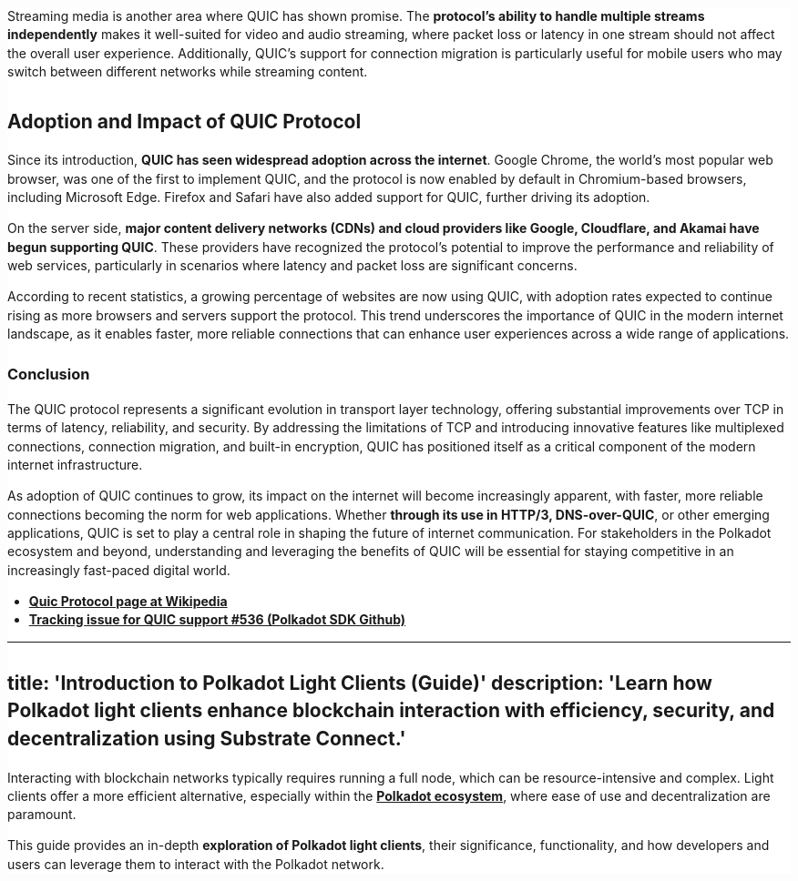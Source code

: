 Streaming media is another area where QUIC has shown promise. The **protocol’s ability to handle multiple streams independently** makes it well-suited for video and audio streaming, where packet loss or latency in one stream should not affect the overall user experience. Additionally, QUIC’s support for connection migration is particularly useful for mobile users who may switch between different networks while streaming content.

Adoption and Impact of QUIC Protocol
------------------------------------

Since its introduction, **QUIC has seen widespread adoption across the internet**. Google Chrome, the world’s most popular web browser, was one of the first to implement QUIC, and the protocol is now enabled by default in Chromium-based browsers, including Microsoft Edge. Firefox and Safari have also added support for QUIC, further driving its adoption.

On the server side, **major content delivery networks (CDNs) and cloud providers like Google, Cloudflare, and Akamai have begun supporting QUIC**. These providers have recognized the protocol’s potential to improve the performance and reliability of web services, particularly in scenarios where latency and packet loss are significant concerns.

According to recent statistics, a growing percentage of websites are now using QUIC, with adoption rates expected to continue rising as more browsers and servers support the protocol. This trend underscores the importance of QUIC in the modern internet landscape, as it enables faster, more reliable connections that can enhance user experiences across a wide range of applications.

### Conclusion

The QUIC protocol represents a significant evolution in transport layer technology, offering substantial improvements over TCP in terms of latency, reliability, and security. By addressing the limitations of TCP and introducing innovative features like multiplexed connections, connection migration, and built-in encryption, QUIC has positioned itself as a critical component of the modern internet infrastructure.

As adoption of QUIC continues to grow, its impact on the internet will become increasingly apparent, with faster, more reliable connections becoming the norm for web applications. Whether **through its use in HTTP/3, DNS-over-QUIC**, or other emerging applications, QUIC is set to play a central role in shaping the future of internet communication. For stakeholders in the Polkadot ecosystem and beyond, understanding and leveraging the benefits of QUIC will be essential for staying competitive in an increasingly fast-paced digital world.

- [**Quic Protocol page at Wikipedia**](https://en.wikipedia.org/wiki/QUIC)
- **[Tracking issue for QUIC support #536 (Polkadot SDK Github)](https://github.com/paritytech/polkadot-sdk/issues/536)**
 

 ---
title: 'Introduction to Polkadot Light Clients (Guide)'
description: 'Learn how Polkadot light clients enhance blockchain interaction with efficiency, security, and decentralization using Substrate Connect.'
---
Interacting with blockchain networks typically requires running a full node, which can be resource-intensive and complex. Light clients offer a more efficient alternative, especially within the [**Polkadot ecosystem**](https://dablock.com/ecosystem/), where ease of use and decentralization are paramount.

This guide provides an in-depth **exploration of Polkadot light clients**, their significance, functionality, and how developers and users can leverage them to interact with the Polkadot network.
